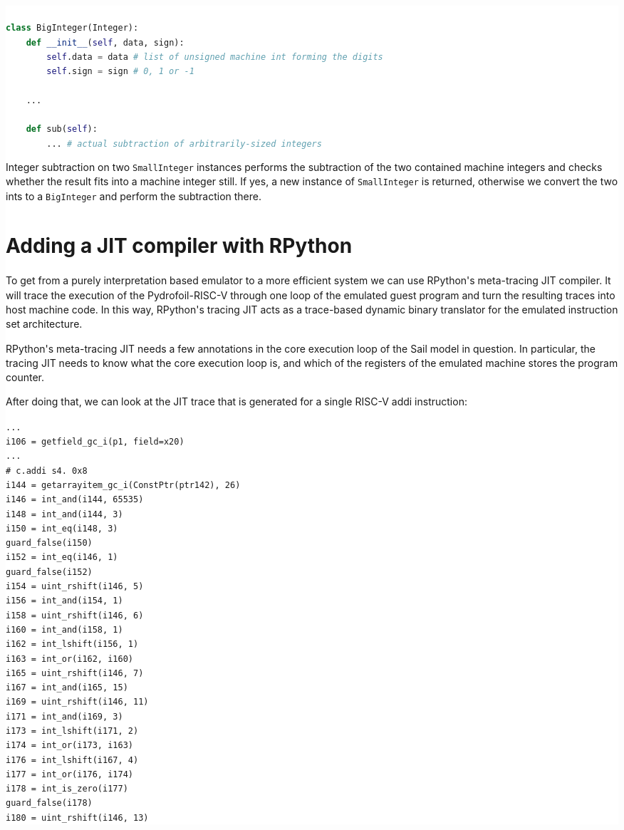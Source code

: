 ```python

class BigInteger(Integer):
    def __init__(self, data, sign):
        self.data = data # list of unsigned machine int forming the digits
        self.sign = sign # 0, 1 or -1

    ...

    def sub(self):
        ... # actual subtraction of arbitrarily-sized integers
```

Integer subtraction on two `SmallInteger` instances performs the subtraction of
the two contained machine integers and checks whether the result fits into a
machine integer still. If yes, a new instance of `SmallInteger` is returned,
otherwise we convert the two ints to a `BigInteger` and perform the subtraction
there.

# Adding a JIT compiler with RPython

To get from a purely interpretation based emulator to a more efficient system we
can use RPython's meta-tracing JIT compiler. It will trace the execution of
the Pydrofoil-RISC-V through one loop of the emulated guest program and turn the
resulting traces into host machine code. In this way, RPython's tracing JIT acts
as a trace-based dynamic binary translator for the emulated instruction set
architecture.

RPython's meta-tracing JIT needs a few annotations in the core execution loop of
the Sail model in question. In particular, the tracing JIT needs to know what
the core execution loop is, and which of the registers of the emulated machine
stores the program counter.

After doing that, we can look at the JIT trace that is generated for a single
RISC-V addi instruction:

```
...
i106 = getfield_gc_i(p1, field=x20)
...
# c.addi s4. 0x8
i144 = getarrayitem_gc_i(ConstPtr(ptr142), 26)
i146 = int_and(i144, 65535)
i148 = int_and(i144, 3)
i150 = int_eq(i148, 3)
guard_false(i150)
i152 = int_eq(i146, 1)
guard_false(i152)
i154 = uint_rshift(i146, 5)
i156 = int_and(i154, 1)
i158 = uint_rshift(i146, 6)
i160 = int_and(i158, 1)
i162 = int_lshift(i156, 1)
i163 = int_or(i162, i160)
i165 = uint_rshift(i146, 7)
i167 = int_and(i165, 15)
i169 = uint_rshift(i146, 11)
i171 = int_and(i169, 3)
i173 = int_lshift(i171, 2)
i174 = int_or(i173, i163)
i176 = int_lshift(i167, 4)
i177 = int_or(i176, i174)
i178 = int_is_zero(i177)
guard_false(i178)
i180 = uint_rshift(i146, 13)
```